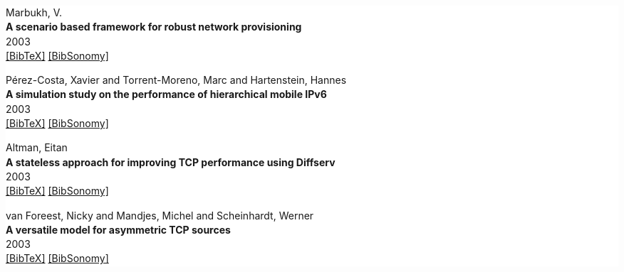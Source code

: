 <div id="Molina2003271" style="display: none;" class="bibtex">@incollection{Molina2003271,
    title         = { A scalable and efficient methodology for flow monitoring in the Internet },
    year          = { 2003 },
    author        = { Molina, Maurizio }
}</div>

Marbukh, V.<br/>
**A scenario based framework for robust network provisioning**<br/>
 2003<br/>
[\[BibTeX\]](javascript:toggleVis('Marbukh2003691'))
[\[BibSonomy\]](https://www.bibsonomy.org/bibtex/a1e72da09de6a7a592dd601fbb9873e1/itc)

<div id="Marbukh2003691" style="display: none;" class="bibtex">@incollection{Marbukh2003691,
    title         = { A scenario based framework for robust network provisioning  },
    year          = { 2003 },
    author        = { Marbukh, V. }
}</div>

Pérez-Costa, Xavier and Torrent-Moreno, Marc and Hartenstein, Hannes<br/>
**A simulation study on the performance of hierarchical mobile IPv6**<br/>
 2003<br/>
[\[BibTeX\]](javascript:toggleVis('PÃ©rezCosta2003961'))
[\[BibSonomy\]](https://www.bibsonomy.org/bibtex/2e3602d55216312450bd89ad59be2a2f/itc)

<div id="PÃ©rezCosta2003961" style="display: none;" class="bibtex">@incollection{PÃ©rezCosta2003961,
    title         = { A simulation study on the performance of hierarchical mobile IPv6  },
    year          = { 2003 },
    author        = { Pérez-Costa, Xavier and Torrent-Moreno, Marc and Hartenstein, Hannes }
}</div>

Altman, Eitan<br/>
**A stateless approach for improving TCP performance using Diffserv**<br/>
 2003<br/>
[\[BibTeX\]](javascript:toggleVis('Altman20031041'))
[\[BibSonomy\]](https://www.bibsonomy.org/bibtex/002b5ad95e2af387cd3b44386f332ad5/itc)

<div id="Altman20031041" style="display: none;" class="bibtex">@incollection{Altman20031041,
    title         = { A stateless approach for improving TCP performance using Diffserv  },
    year          = { 2003 },
    author        = { Altman, Eitan }
}</div>

van Foreest, Nicky and Mandjes, Michel and Scheinhardt, Werner<br/>
**A versatile model for asymmetric TCP sources**<br/>
 2003<br/>
[\[BibTeX\]](javascript:toggleVis('vanForeest2003631'))
[\[BibSonomy\]](https://www.bibsonomy.org/bibtex/3c4c6670f7438cf847d3e7ae933d28f9/itc)

<div id="vanForeest2003631" style="display: none;" class="bibtex">@incollection{vanForeest2003631,
    title         = { A versatile model for asymmetric TCP sources  },
    year          = { 2003 },
    author        = { van Foreest, Nicky and Mandjes, Michel and Scheinhardt, Werner }
}</div>
